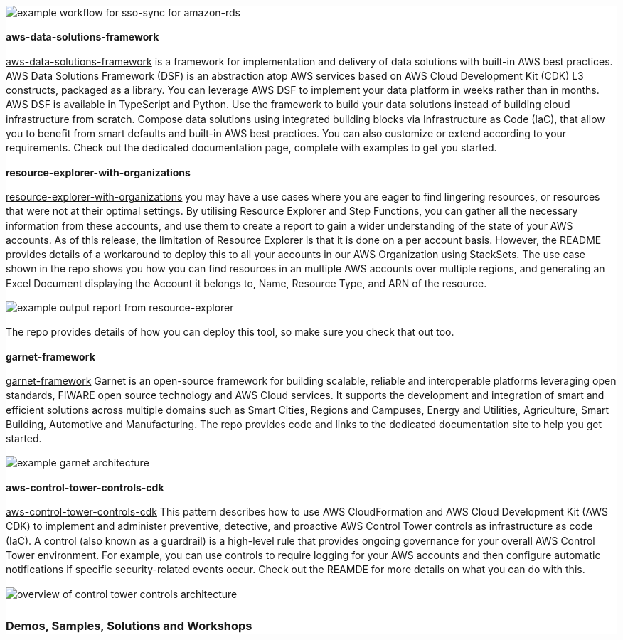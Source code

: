 ![example workflow for sso-sync for amazon-rds](https://github.com/aws-samples/sso-sync-to-amazon-rds/blob/main/architecture_diagram.png?raw=true)

**aws-data-solutions-framework**

[aws-data-solutions-framework](https://github.com/awslabs/aws-data-solutions-framework) is a framework for implementation and delivery of data solutions with built-in AWS best practices. AWS Data Solutions Framework (DSF) is an abstraction atop AWS services based on AWS Cloud Development Kit (CDK) L3 constructs, packaged as a library. You can leverage AWS DSF to implement your data platform in weeks rather than in months. AWS DSF is available in TypeScript and Python. Use the framework to build your data solutions instead of building cloud infrastructure from scratch. Compose data solutions using integrated building blocks via Infrastructure as Code (IaC), that allow you to benefit from smart defaults and built-in AWS best practices. You can also customize or extend according to your requirements. Check out the dedicated documentation page, complete with examples to get you started.

**resource-explorer-with-organizations**

[resource-explorer-with-organizations](https://aws-oss.beachgeek.co.uk/3dy) you may have a use cases where you are eager to find lingering resources, or resources that were not at their optimal settings. By utilising Resource Explorer and Step Functions, you can gather all the necessary information from these accounts, and use them to create a report to gain a wider understanding of the state of your AWS accounts. As of this release, the limitation of Resource Explorer is that it is done on a per account basis. However, the README provides details of a workaround to deploy this to all your accounts in our AWS Organization using StackSets. The use case shown in the repo shows you how you can find resources in an multiple AWS accounts over multiple regions, and generating an Excel Document displaying the Account it belongs to, Name, Resource Type, and ARN of the resource.

![example output report from resource-explorer](https://github.com/aws-samples/resource-explorer-with-organizations/blob/main/docs/images/OutputExample.png?raw=true)

The repo provides details of how you can deploy this tool, so make sure you check that out too.

**garnet-framework**

[garnet-framework](https://aws-oss.beachgeek.co.uk/3e1) Garnet is an open-source framework for building scalable, reliable and interoperable platforms leveraging open standards, FIWARE open source technology and AWS Cloud services. It supports the development and integration of smart and efficient solutions across multiple domains such as Smart Cities, Regions and Campuses, Energy and Utilities, Agriculture, Smart Building, Automotive and Manufacturing. The repo provides code and links to the dedicated documentation site to help you get started.

![example garnet architecture](https://garnet-framework.dev/assets/images/garnet-iot-arch-how-410b929cdc69e073a6d21b93b9640fa7.png)

**aws-control-tower-controls-cdk**

[aws-control-tower-controls-cdk](https://aws-oss.beachgeek.co.uk/3e3) This pattern describes how to use AWS CloudFormation and AWS Cloud Development Kit (AWS CDK) to implement and administer preventive, detective, and proactive AWS Control Tower controls as infrastructure as code (IaC). A control (also known as a guardrail) is a high-level rule that provides ongoing governance for your overall AWS Control Tower environment. For example, you can use controls to require logging for your AWS accounts and then configure automatic notifications if specific security-related events occur. Check out the REAMDE for more details on what you can do with this.

![overview of control tower controls architecture](https://github.com/aws-samples/aws-control-tower-controls-cdk/blob/main/img/ctc-architecture.png?raw=true)

### Demos, Samples, Solutions and Workshops
